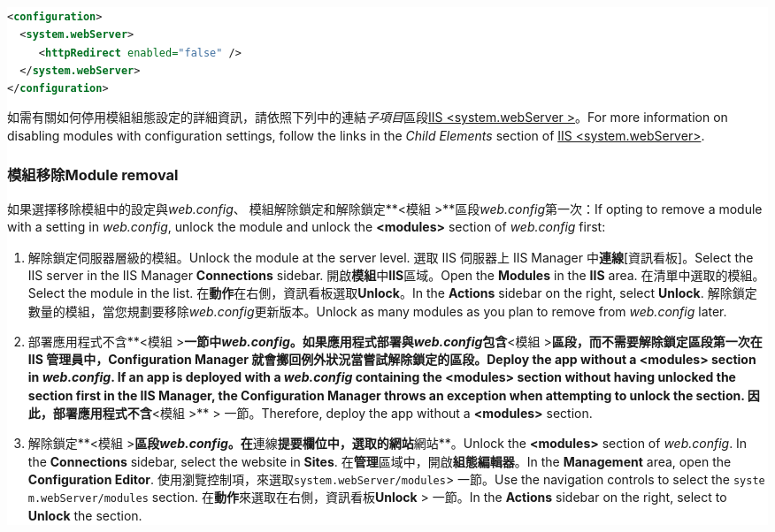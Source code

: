 ```xml
<configuration>
  <system.webServer>
     <httpRedirect enabled="false" />
  </system.webServer>
</configuration>
```

<span data-ttu-id="17c0e-238">如需有關如何停用模組組態設定的詳細資訊，請依照下列中的連結*子項目*區段[IIS \<system.webServer >](/iis/configuration/system.webServer/)。</span><span class="sxs-lookup"><span data-stu-id="17c0e-238">For more information on disabling modules with configuration settings, follow the links in the *Child Elements* section of [IIS \<system.webServer>](/iis/configuration/system.webServer/).</span></span>

### <a name="module-removal"></a><span data-ttu-id="17c0e-239">模組移除</span><span class="sxs-lookup"><span data-stu-id="17c0e-239">Module removal</span></span>

<span data-ttu-id="17c0e-240">如果選擇移除模組中的設定與*web.config*、 模組解除鎖定和解除鎖定**\<模組 >**區段*web.config*第一次：</span><span class="sxs-lookup"><span data-stu-id="17c0e-240">If opting to remove a module with a setting in *web.config*, unlock the module and unlock the **\<modules>** section of *web.config* first:</span></span>

1. <span data-ttu-id="17c0e-241">解除鎖定伺服器層級的模組。</span><span class="sxs-lookup"><span data-stu-id="17c0e-241">Unlock the module at the server level.</span></span> <span data-ttu-id="17c0e-242">選取 IIS 伺服器上 IIS Manager 中**連線**[資訊看板]。</span><span class="sxs-lookup"><span data-stu-id="17c0e-242">Select the IIS server in the IIS Manager **Connections** sidebar.</span></span> <span data-ttu-id="17c0e-243">開啟**模組**中**IIS**區域。</span><span class="sxs-lookup"><span data-stu-id="17c0e-243">Open the **Modules** in the **IIS** area.</span></span> <span data-ttu-id="17c0e-244">在清單中選取的模組。</span><span class="sxs-lookup"><span data-stu-id="17c0e-244">Select the module in the list.</span></span> <span data-ttu-id="17c0e-245">在**動作**在右側，資訊看板選取**Unlock**。</span><span class="sxs-lookup"><span data-stu-id="17c0e-245">In the **Actions** sidebar on the right, select **Unlock**.</span></span> <span data-ttu-id="17c0e-246">解除鎖定數量的模組，當您規劃要移除*web.config*更新版本。</span><span class="sxs-lookup"><span data-stu-id="17c0e-246">Unlock as many modules as you plan to remove from *web.config* later.</span></span>

2. <span data-ttu-id="17c0e-247">部署應用程式不含**\<模組 >**一節中*web.config*。如果應用程式部署與*web.config*包含**\<模組 >**區段，而不需要解除鎖定區段第一次在 IIS 管理員中，Configuration Manager 就會擲回例外狀況當嘗試解除鎖定的區段。</span><span class="sxs-lookup"><span data-stu-id="17c0e-247">Deploy the app without a **\<modules>** section in *web.config*. If an app is deployed with a *web.config* containing the **\<modules>** section without having unlocked the section first in the IIS Manager, the Configuration Manager throws an exception when attempting to unlock the section.</span></span> <span data-ttu-id="17c0e-248">因此，部署應用程式不含**\<模組 >** > 一節。</span><span class="sxs-lookup"><span data-stu-id="17c0e-248">Therefore, deploy the app without a **\<modules>** section.</span></span>

3. <span data-ttu-id="17c0e-249">解除鎖定**\<模組 >**區段*web.config*。在**連線**提要欄位中，選取的網站**網站**。</span><span class="sxs-lookup"><span data-stu-id="17c0e-249">Unlock the **\<modules>** section of *web.config*. In the **Connections** sidebar, select the website in **Sites**.</span></span> <span data-ttu-id="17c0e-250">在**管理**區域中，開啟**組態編輯器**。</span><span class="sxs-lookup"><span data-stu-id="17c0e-250">In the **Management** area, open the **Configuration Editor**.</span></span> <span data-ttu-id="17c0e-251">使用瀏覽控制項，來選取`system.webServer/modules`> 一節。</span><span class="sxs-lookup"><span data-stu-id="17c0e-251">Use the navigation controls to select the `system.webServer/modules` section.</span></span> <span data-ttu-id="17c0e-252">在**動作**來選取在右側，資訊看板**Unlock** > 一節。</span><span class="sxs-lookup"><span data-stu-id="17c0e-252">In the **Actions** sidebar on the right, select to **Unlock** the section.</span></span>
